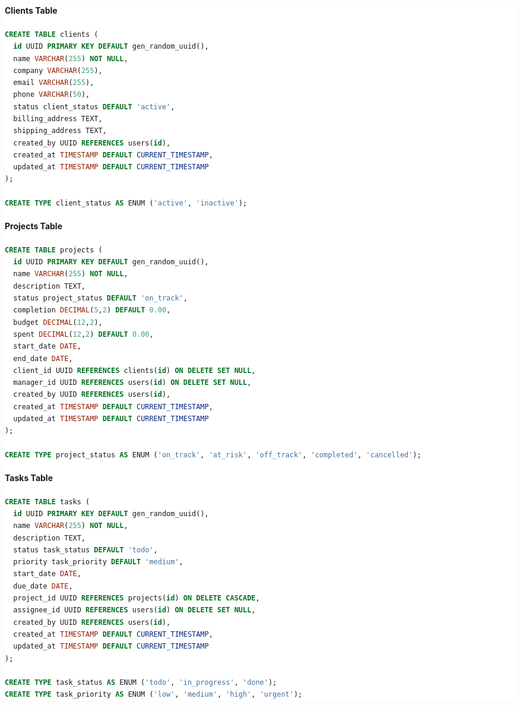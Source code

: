 ```sql
```

#### Clients Table
```sql
CREATE TABLE clients (
  id UUID PRIMARY KEY DEFAULT gen_random_uuid(),
  name VARCHAR(255) NOT NULL,
  company VARCHAR(255),
  email VARCHAR(255),
  phone VARCHAR(50),
  status client_status DEFAULT 'active',
  billing_address TEXT,
  shipping_address TEXT,
  created_by UUID REFERENCES users(id),
  created_at TIMESTAMP DEFAULT CURRENT_TIMESTAMP,
  updated_at TIMESTAMP DEFAULT CURRENT_TIMESTAMP
);

CREATE TYPE client_status AS ENUM ('active', 'inactive');
```

#### Projects Table
```sql
CREATE TABLE projects (
  id UUID PRIMARY KEY DEFAULT gen_random_uuid(),
  name VARCHAR(255) NOT NULL,
  description TEXT,
  status project_status DEFAULT 'on_track',
  completion DECIMAL(5,2) DEFAULT 0.00,
  budget DECIMAL(12,2),
  spent DECIMAL(12,2) DEFAULT 0.00,
  start_date DATE,
  end_date DATE,
  client_id UUID REFERENCES clients(id) ON DELETE SET NULL,
  manager_id UUID REFERENCES users(id) ON DELETE SET NULL,
  created_by UUID REFERENCES users(id),
  created_at TIMESTAMP DEFAULT CURRENT_TIMESTAMP,
  updated_at TIMESTAMP DEFAULT CURRENT_TIMESTAMP
);

CREATE TYPE project_status AS ENUM ('on_track', 'at_risk', 'off_track', 'completed', 'cancelled');
```

#### Tasks Table
```sql
CREATE TABLE tasks (
  id UUID PRIMARY KEY DEFAULT gen_random_uuid(),
  name VARCHAR(255) NOT NULL,
  description TEXT,
  status task_status DEFAULT 'todo',
  priority task_priority DEFAULT 'medium',
  start_date DATE,
  due_date DATE,
  project_id UUID REFERENCES projects(id) ON DELETE CASCADE,
  assignee_id UUID REFERENCES users(id) ON DELETE SET NULL,
  created_by UUID REFERENCES users(id),
  created_at TIMESTAMP DEFAULT CURRENT_TIMESTAMP,
  updated_at TIMESTAMP DEFAULT CURRENT_TIMESTAMP
);

CREATE TYPE task_status AS ENUM ('todo', 'in_progress', 'done');
CREATE TYPE task_priority AS ENUM ('low', 'medium', 'high', 'urgent');
```

